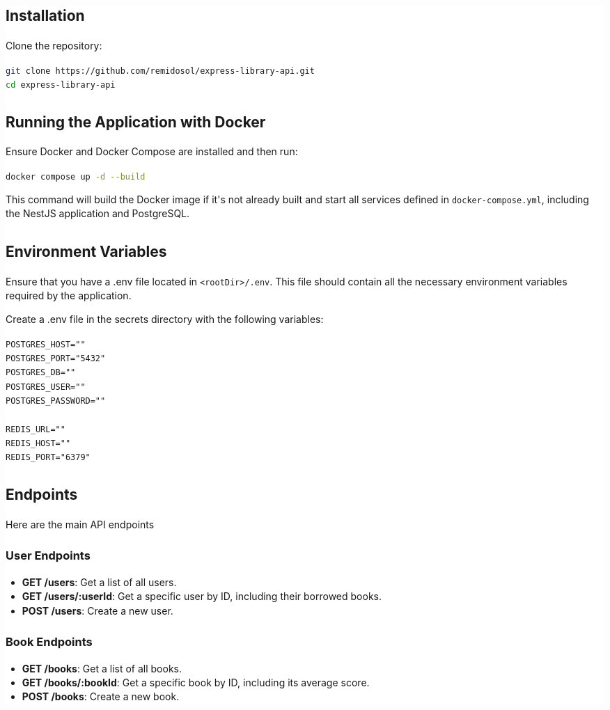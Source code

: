 ## Installation

Clone the repository:

```bash
git clone https://github.com/remidosol/express-library-api.git
cd express-library-api
```

## Running the Application with Docker

Ensure Docker and Docker Compose are installed and then run:

```bash
docker compose up -d --build
```

This command will build the Docker image if it's not already built and start all services defined in `docker-compose.yml`, including the NestJS application and PostgreSQL.

## Environment Variables

Ensure that you have a .env file located in `<rootDir>/.env`. This file should contain all the necessary environment variables required by the application.

Create a .env file in the secrets directory with the following variables:

```.env
POSTGRES_HOST=""
POSTGRES_PORT="5432"
POSTGRES_DB=""
POSTGRES_USER=""
POSTGRES_PASSWORD=""

REDIS_URL=""
REDIS_HOST=""
REDIS_PORT="6379"
```

## Endpoints

Here are the main API endpoints

### User Endpoints

- **GET /users**: Get a list of all users.
- **GET /users/:userId**: Get a specific user by ID, including their borrowed books.
- **POST /users**: Create a new user.

### Book Endpoints

- **GET /books**: Get a list of all books.
- **GET /books/:bookId**: Get a specific book by ID, including its average score.
- **POST /books**: Create a new book.
